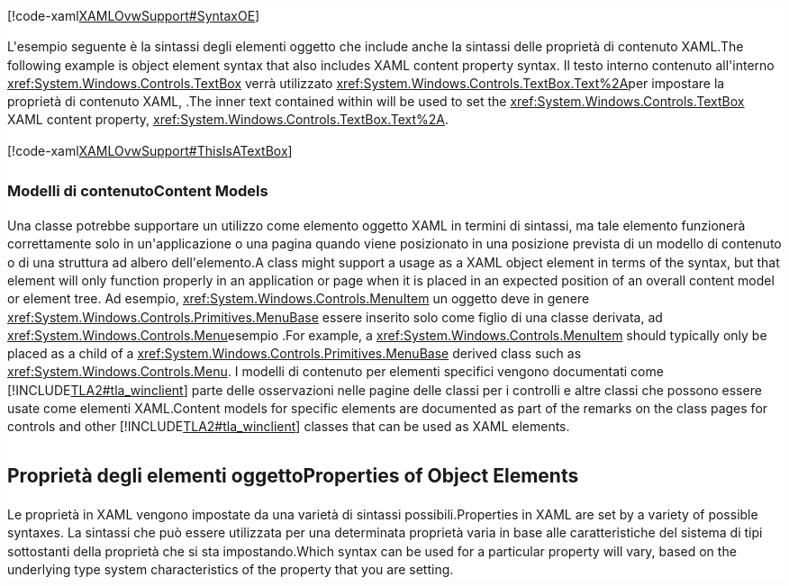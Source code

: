  [!code-xaml[XAMLOvwSupport#SyntaxOE](~/samples/snippets/csharp/VS_Snippets_Wpf/XAMLOvwSupport/CSharp/Page1.xaml#syntaxoe)]  
  
 <span data-ttu-id="9d0df-144">L'esempio seguente è la sintassi degli elementi oggetto che include anche la sintassi delle proprietà di contenuto XAML.</span><span class="sxs-lookup"><span data-stu-id="9d0df-144">The following example is object element syntax that also includes XAML content property syntax.</span></span> <span data-ttu-id="9d0df-145">Il testo interno contenuto all'interno <xref:System.Windows.Controls.TextBox> verrà utilizzato <xref:System.Windows.Controls.TextBox.Text%2A>per impostare la proprietà di contenuto XAML, .</span><span class="sxs-lookup"><span data-stu-id="9d0df-145">The inner text contained within will be used to set the <xref:System.Windows.Controls.TextBox> XAML content property, <xref:System.Windows.Controls.TextBox.Text%2A>.</span></span>  
  
 [!code-xaml[XAMLOvwSupport#ThisIsATextBox](~/samples/snippets/csharp/VS_Snippets_Wpf/XAMLOvwSupport/CSharp/Page1.xaml#thisisatextbox)]  
  
### <a name="content-models"></a><span data-ttu-id="9d0df-146">Modelli di contenuto</span><span class="sxs-lookup"><span data-stu-id="9d0df-146">Content Models</span></span>  
 <span data-ttu-id="9d0df-147">Una classe potrebbe supportare un utilizzo come elemento oggetto XAML in termini di sintassi, ma tale elemento funzionerà correttamente solo in un'applicazione o una pagina quando viene posizionato in una posizione prevista di un modello di contenuto o di una struttura ad albero dell'elemento.</span><span class="sxs-lookup"><span data-stu-id="9d0df-147">A class might support a usage as a XAML object element in terms of the syntax, but that element will only function properly in an application or page when it is placed in an expected position of an overall content model or element tree.</span></span> <span data-ttu-id="9d0df-148">Ad esempio, <xref:System.Windows.Controls.MenuItem> un oggetto deve in genere <xref:System.Windows.Controls.Primitives.MenuBase> essere inserito solo come figlio di una classe derivata, ad <xref:System.Windows.Controls.Menu>esempio .</span><span class="sxs-lookup"><span data-stu-id="9d0df-148">For example, a <xref:System.Windows.Controls.MenuItem> should typically only be placed as a child of a <xref:System.Windows.Controls.Primitives.MenuBase> derived class such as <xref:System.Windows.Controls.Menu>.</span></span> <span data-ttu-id="9d0df-149">I modelli di contenuto per elementi specifici vengono documentati come [!INCLUDE[TLA2#tla_winclient](../../../../includes/tla2sharptla-winclient-md.md)] parte delle osservazioni nelle pagine delle classi per i controlli e altre classi che possono essere usate come elementi XAML.</span><span class="sxs-lookup"><span data-stu-id="9d0df-149">Content models for specific elements are documented as part of the remarks on the class pages for controls and other [!INCLUDE[TLA2#tla_winclient](../../../../includes/tla2sharptla-winclient-md.md)] classes that can be used as XAML elements.</span></span>  
  
<a name="properties_of_object_elements"></a>
## <a name="properties-of-object-elements"></a><span data-ttu-id="9d0df-150">Proprietà degli elementi oggetto</span><span class="sxs-lookup"><span data-stu-id="9d0df-150">Properties of Object Elements</span></span>  
 <span data-ttu-id="9d0df-151">Le proprietà in XAML vengono impostate da una varietà di sintassi possibili.</span><span class="sxs-lookup"><span data-stu-id="9d0df-151">Properties in XAML are set by a variety of possible syntaxes.</span></span> <span data-ttu-id="9d0df-152">La sintassi che può essere utilizzata per una determinata proprietà varia in base alle caratteristiche del sistema di tipi sottostanti della proprietà che si sta impostando.</span><span class="sxs-lookup"><span data-stu-id="9d0df-152">Which syntax can be used for a particular property will vary, based on the underlying type system characteristics of the property that you are setting.</span></span>  
  